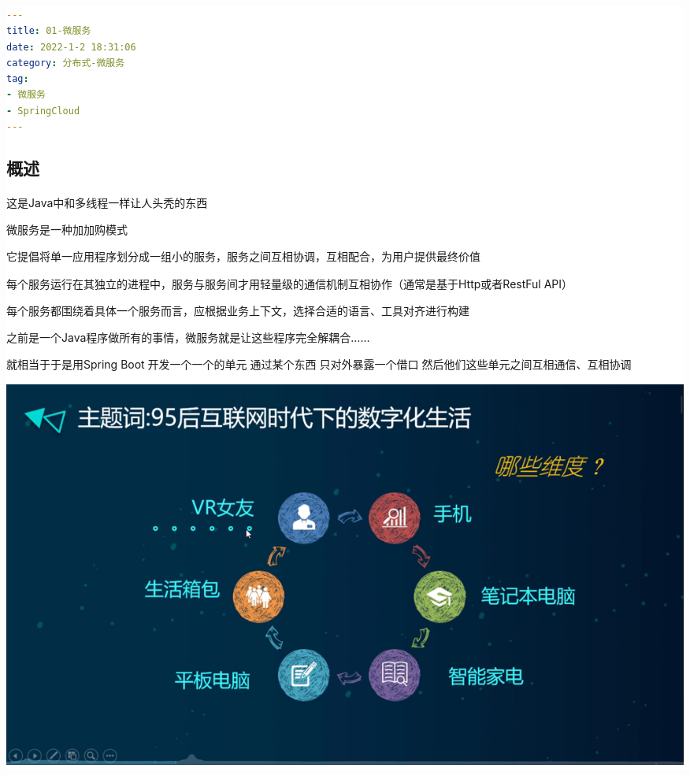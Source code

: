 ```yaml
---
title: 01-微服务
date: 2022-1-2 18:31:06
category: 分布式-微服务
tag:
- 微服务
- SpringCloud
---
```


## 概述

这是Java中和多线程一样让人头秃的东西

微服务是一种加加购模式

它提倡将单一应用程序划分成一组小的服务，服务之间互相协调，互相配合，为用户提供最终价值

每个服务运行在其独立的进程中，服务与服务间才用轻量级的通信机制互相协作（通常是基于Http或者RestFul API）

每个服务都围绕着具体一个服务而言，应根据业务上下文，选择合适的语言、工具对齐进行构建

之前是一个Java程序做所有的事情，微服务就是让这些程序完全解耦合……

就相当于于是用Spring Boot 开发一个一个的单元 通过某个东西 只对外暴露一个借口 然后他们这些单元之间互相通信、互相协调

![image-20220102193132217](/images/Java/SpringCloud/01-微服务/image-20220102193132217.png)
